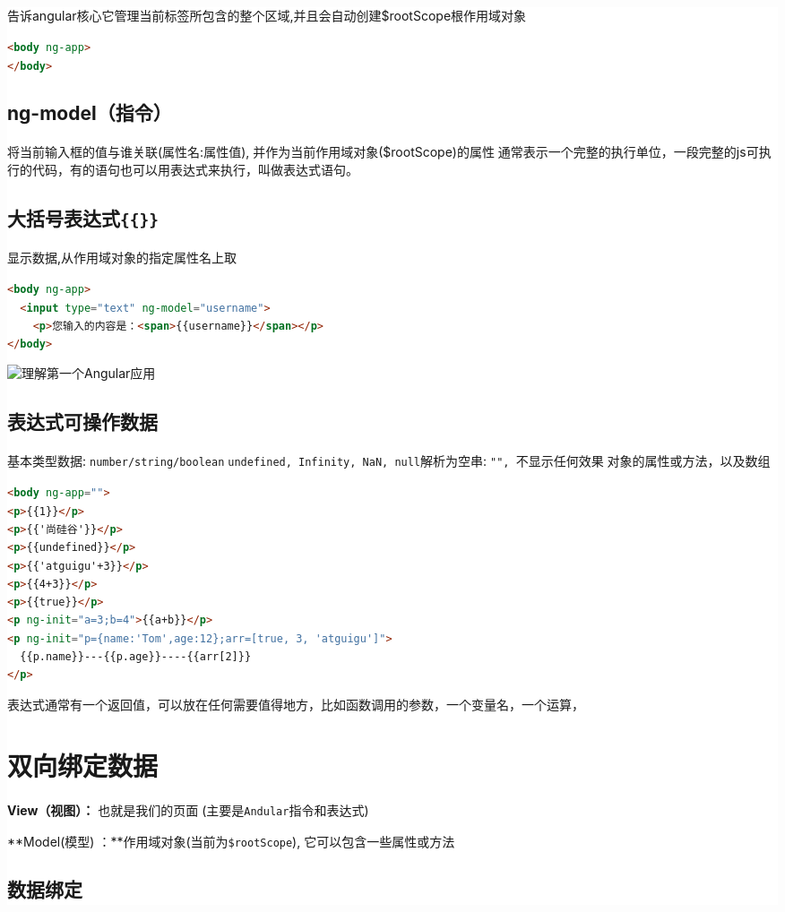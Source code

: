 告诉angular核心它管理当前标签所包含的整个区域,并且会自动创建$rootScope根作用域对象

~~~html
<body ng-app>
</body>
~~~

##   ng-model（指令）

将当前输入框的值与谁关联(属性名:属性值), 并作为当前作用域对象($rootScope)的属性
通常表示一个完整的执行单位，一段完整的js可执行的代码，有的语句也可以用表达式来执行，叫做表达式语句。

##  大括号表达式`{{}}`

显示数据,从作用域对象的指定属性名上取

~~~html
<body ng-app>
  <input type="text" ng-model="username">
	<p>您输入的内容是：<span>{{username}}</span></p>
</body>
~~~

![理解第一个Angular应用](https://github.com/TuiMao233/Learning_code/blob/master/00_笔记目录/img\angularJS\理解第一个Angular应用.png)

## 表达式可操作数据

基本类型数据: `number/string/boolean`
`undefined, Infinity, NaN, null`解析为空串: `"", `不显示任何效果
对象的属性或方法，以及数组

~~~html
<body ng-app="">
<p>{{1}}</p>
<p>{{'尚硅谷'}}</p>
<p>{{undefined}}</p>
<p>{{'atguigu'+3}}</p>
<p>{{4+3}}</p>
<p>{{true}}</p>
<p ng-init="a=3;b=4">{{a+b}}</p>
<p ng-init="p={name:'Tom',age:12};arr=[true, 3, 'atguigu']">
  {{p.name}}---{{p.age}}----{{arr[2]}}
</p>
~~~

表达式通常有一个返回值，可以放在任何需要值得地方，比如函数调用的参数，一个变量名，一个运算，

# 双向绑定数据

**View（视图）：** 也就是我们的页面 (主要是`Andular`指令和表达式)

**Model(模型) ：**作用域对象(当前为`$rootScope`), 它可以包含一些属性或方法

## **数据绑定**
